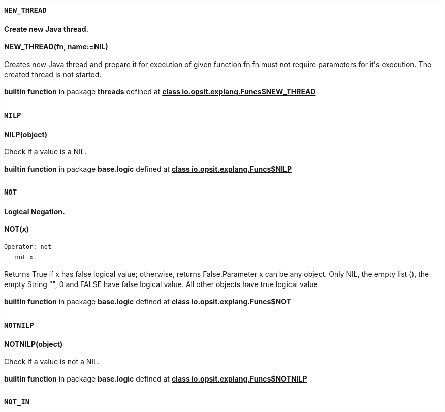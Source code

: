 ### `NEW_THREAD`

**Create new Java thread.**

**NEW_THREAD(fn, name:=NIL)**


Creates new Java thread and prepare it for execution of given function fn.fn must not require parameters for it's execution. The created thread is not started.


**builtin function** in package **threads** defined at  **[class io.opsit.explang.Funcs$NEW_THREAD](https://javadocs.dev/io.opsit/opsit-explang-core/0.0.8/io/opsit/explang/Funcs.NEW_THREAD.html)** 

### `NILP`



**NILP(object)**


Check if a value is a NIL.


**builtin function** in package **base.logic** defined at  **[class io.opsit.explang.Funcs$NILP](https://javadocs.dev/io.opsit/opsit-explang-core/0.0.8/io/opsit/explang/Funcs.NILP.html)** 

### `NOT`

**Logical Negation.**

**NOT(x)**
```
Operator: not
   not x

```

Returns True if x has false logical value; otherwise, returns False.Parameter x can be any object. Only NIL, the empty list (), the empty String "", 0  and FALSE have false logical value. All other objects have true logical value


**builtin function** in package **base.logic** defined at  **[class io.opsit.explang.Funcs$NOT](https://javadocs.dev/io.opsit/opsit-explang-core/0.0.8/io/opsit/explang/Funcs.NOT.html)** 

### `NOTNILP`



**NOTNILP(object)**


Check if a value is not a NIL.


**builtin function** in package **base.logic** defined at  **[class io.opsit.explang.Funcs$NOTNILP](https://javadocs.dev/io.opsit/opsit-explang-core/0.0.8/io/opsit/explang/Funcs.NOTNILP.html)** 

### `NOT_IN`
